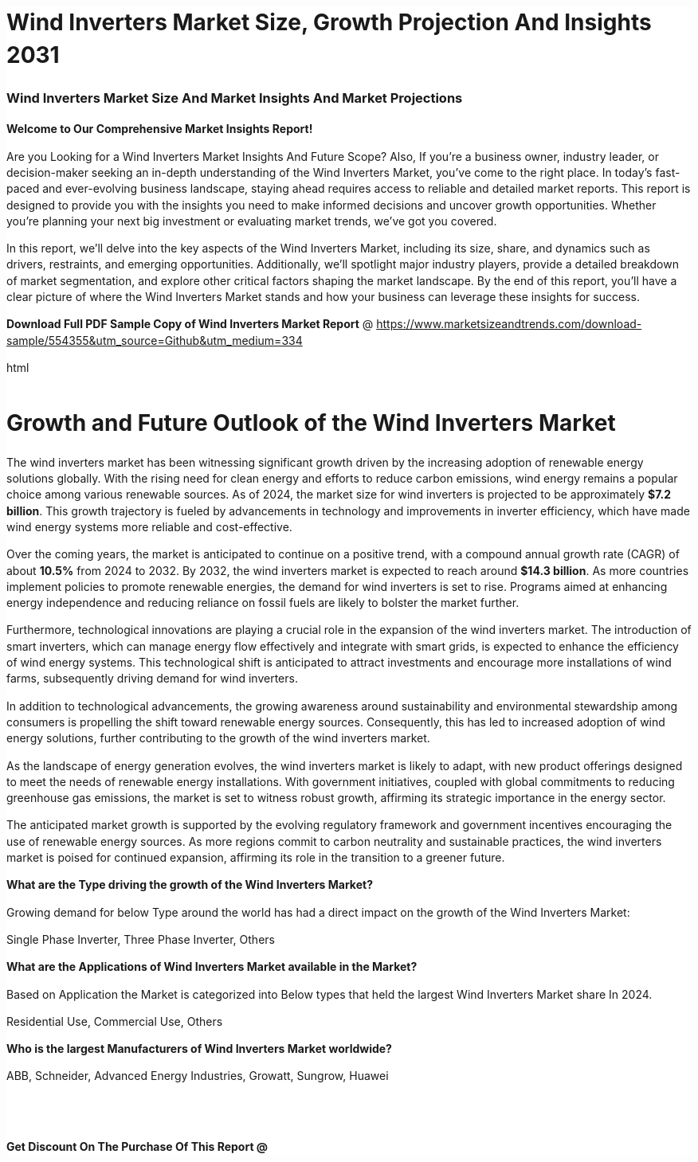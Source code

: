 <h1> Wind Inverters Market Size, Growth Projection And Insights 2031</h1><div class="" data-test-id=""><h3><span class="">Wind Inverters Market Size And Market Insights And Market Projections</span></h3></div><div class="" data-test-id=""><p><strong>Welcome to Our Comprehensive Market Insights Report!</strong></p><p>Are you Looking for a Wind Inverters Market Insights And Future Scope? Also, If you&rsquo;re a business owner, industry leader, or decision-maker seeking an in-depth understanding of the Wind Inverters Market, you&rsquo;ve come to the right place. In today&rsquo;s fast-paced and ever-evolving business landscape, staying ahead requires access to reliable and detailed market reports. This report is designed to provide you with the insights you need to make informed decisions and uncover growth opportunities. Whether you&rsquo;re planning your next big investment or evaluating market trends, we&rsquo;ve got you covered.</p><p>In this report, we&rsquo;ll delve into the key aspects of the Wind Inverters Market, including its size, share, and dynamics such as drivers, restraints, and emerging opportunities. Additionally, we&rsquo;ll spotlight major industry players, provide a detailed breakdown of market segmentation, and explore other critical factors shaping the market landscape. By the end of this report, you&rsquo;ll have a clear picture of where the Wind Inverters Market stands and how your business can leverage these insights for success.</p><p><strong>Download Full PDF Sample Copy of Wind Inverters Market Report</strong> @ <a href="https://www.marketsizeandtrends.com/download-sample/554355&utm_source=Github&utm_medium=334" target="_blank">https://www.marketsizeandtrends.com/download-sample/554355&utm_source=Github&utm_medium=334</a></p></div><div class="" data-test-id=""><p><span class="">html<html><head> <title>Wind Inverters Market Growth and Outlook</title></head><body><h1>Growth and Future Outlook of the Wind Inverters Market</h1><p>The wind inverters market has been witnessing significant growth driven by the increasing adoption of renewable energy solutions globally. With the rising need for clean energy and efforts to reduce carbon emissions, wind energy remains a popular choice among various renewable sources. As of 2024, the market size for wind inverters is projected to be approximately <strong>$7.2 billion</strong>. This growth trajectory is fueled by advancements in technology and improvements in inverter efficiency, which have made wind energy systems more reliable and cost-effective.</p><p>Over the coming years, the market is anticipated to continue on a positive trend, with a compound annual growth rate (CAGR) of about <strong>10.5%</strong> from 2024 to 2032. By 2032, the wind inverters market is expected to reach around <strong>$14.3 billion</strong>. As more countries implement policies to promote renewable energies, the demand for wind inverters is set to rise. Programs aimed at enhancing energy independence and reducing reliance on fossil fuels are likely to bolster the market further.</p><p>Furthermore, technological innovations are playing a crucial role in the expansion of the wind inverters market. The introduction of smart inverters, which can manage energy flow effectively and integrate with smart grids, is expected to enhance the efficiency of wind energy systems. This technological shift is anticipated to attract investments and encourage more installations of wind farms, subsequently driving demand for wind inverters.</p><p>In addition to technological advancements, the growing awareness around sustainability and environmental stewardship among consumers is propelling the shift toward renewable energy sources. Consequently, this has led to increased adoption of wind energy solutions, further contributing to the growth of the wind inverters market.</p><p><strong></strong> As the landscape of energy generation evolves, the wind inverters market is likely to adapt, with new product offerings designed to meet the needs of renewable energy installations. With government initiatives, coupled with global commitments to reducing greenhouse gas emissions, the market is set to witness robust growth, affirming its strategic importance in the energy sector.</p><p>The anticipated market growth is supported by the evolving regulatory framework and government incentives encouraging the use of renewable energy sources. As more regions commit to carbon neutrality and sustainable practices, the wind inverters market is poised for continued expansion, affirming its role in the transition to a greener future.</p></body></html></span></p><p><strong><span class="">What are the&nbsp;Type driving the growth of the Wind Inverters Market?</span></strong></p></div><div class="" data-test-id=""><p><span class="">Growing demand for below Type around the world has had a direct impact on the growth of the Wind Inverters Market:</span></p></div><div class="" data-test-id=""><p>Single Phase Inverter, Three Phase Inverter, Others</p><p><span class=""><strong>What are the&nbsp;Applications&nbsp;of Wind Inverters Market available in the Market?</strong></span></p></div><div class="" data-test-id=""><p><span class="">Based on Application the Market is categorized into Below types that held the largest Wind Inverters Market share In 2024.</span></p></div><div class="" data-test-id=""><p><span class="">Residential Use, Commercial Use, Others</span></p><p><span class=""><strong>Who is the largest Manufacturers of Wind Inverters Market worldwide?</strong></span></p></div><div class="" data-test-id=""><p><span class="">ABB, Schneider, Advanced Energy Industries, Growatt, Sungrow, Huawei</span></p></div><div class="" data-test-id="">&nbsp;</div><div class="" data-test-id="">&nbsp;</div><div class="" data-test-id=""><p><span class=""><strong>Get Discount On The Purchase Of This Report @</strong>
